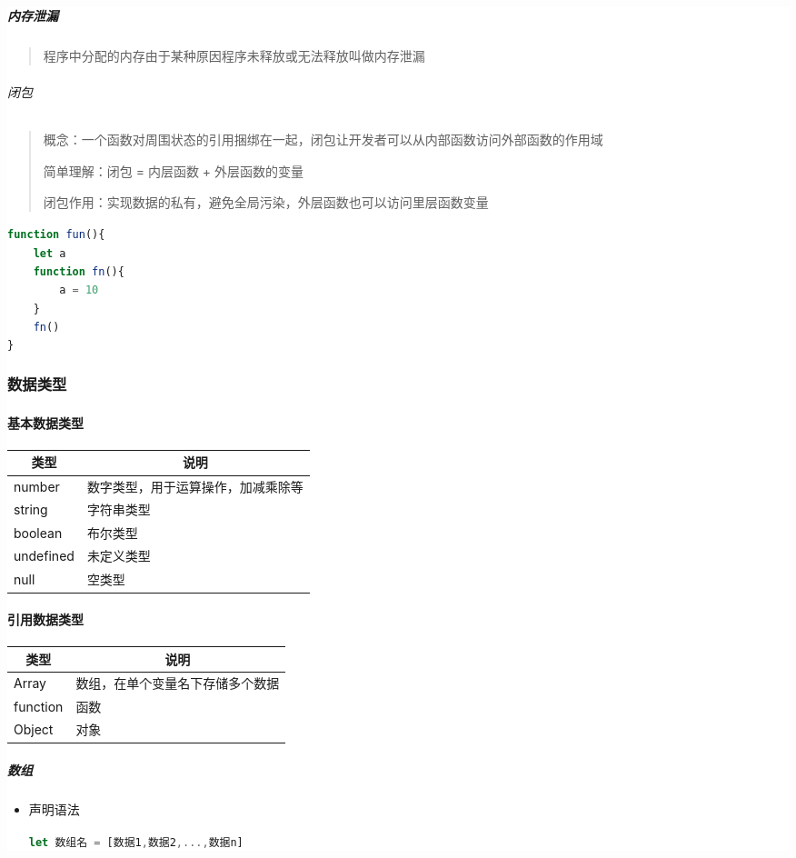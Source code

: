 ##### 内存泄漏

> 程序中分配的内存由于某种原因程序未释放或无法释放叫做内存泄漏

###### 闭包

> 概念：一个函数对周围状态的引用捆绑在一起，闭包让开发者可以从内部函数访问外部函数的作用域
>
> 简单理解：闭包 = 内层函数 + 外层函数的变量
>
> 闭包作用：实现数据的私有，避免全局污染，外层函数也可以访问里层函数变量

```js
function fun(){
    let a
    function fn(){
        a = 10
    }
    fn()
}
```

### 数据类型

#### 基本数据类型

| 类型      | 说明                               |
| --------- | ---------------------------------- |
| number    | 数字类型，用于运算操作，加减乘除等 |
| string    | 字符串类型                         |
| boolean   | 布尔类型                           |
| undefined | 未定义类型                         |
| null      | 空类型                             |

#### 引用数据类型

| 类型     | 说明                             |
| -------- | -------------------------------- |
| Array    | 数组，在单个变量名下存储多个数据 |
| function | 函数                             |
| Object   | 对象                             |

##### 数组

- 声明语法

  ```js
  let 数组名 = [数据1,数据2,...,数据n]
  ```

